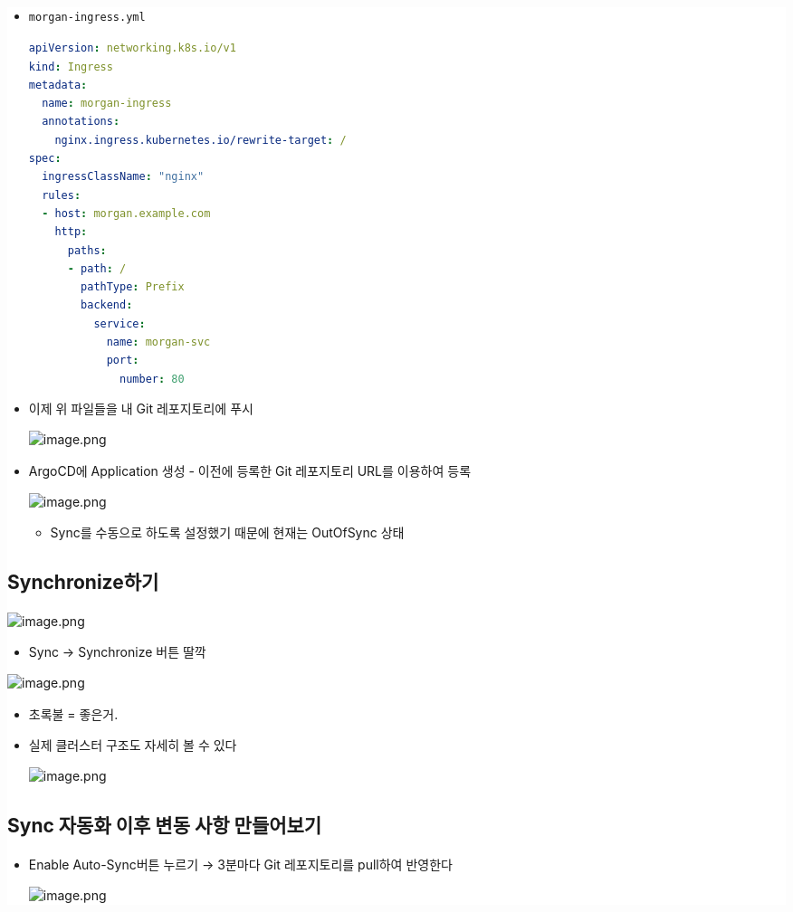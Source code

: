 - `morgan-ingress.yml`
    
    ```yaml
    apiVersion: networking.k8s.io/v1
    kind: Ingress
    metadata:
      name: morgan-ingress
      annotations:
        nginx.ingress.kubernetes.io/rewrite-target: /
    spec:
      ingressClassName: "nginx"
      rules:
      - host: morgan.example.com
        http:
          paths:
          - path: /
            pathType: Prefix
            backend:
              service:
                name: morgan-svc
                port:
                  number: 80
    ```
    
- 이제 위 파일들을 내 Git 레포지토리에 푸시
    
    ![image.png](attachment:8464d8b3-f75c-49cf-8963-1ad08e16c160:image.png)
    
- ArgoCD에 Application 생성 - 이전에 등록한 Git 레포지토리 URL를 이용하여 등록
    
    ![image.png](attachment:2ebaf228-2063-4baf-a1f3-913904187cd0:image.png)
    
    - Sync를 수동으로 하도록 설정했기 때문에 현재는 OutOfSync 상태

## Synchronize하기

![image.png](attachment:c43216a2-820b-4ebe-a393-935aaa2e95ec:image.png)

- Sync → Synchronize 버튼 딸깍

![image.png](attachment:e57b61cf-b437-4d25-bbac-ebc0b2371b7b:image.png)

- 초록불 = 좋은거.
- 실제 클러스터 구조도 자세히 볼 수 있다
    
    ![image.png](attachment:86089085-f9ef-44b0-a382-0af20cc5ac18:image.png)
    

## Sync 자동화 이후 변동 사항 만들어보기

- Enable Auto-Sync버튼 누르기 → 3분마다 Git 레포지토리를 pull하여 반영한다
    
    ![image.png](attachment:a553f559-b935-431e-8b18-6ba36c70b149:image.png)
    
